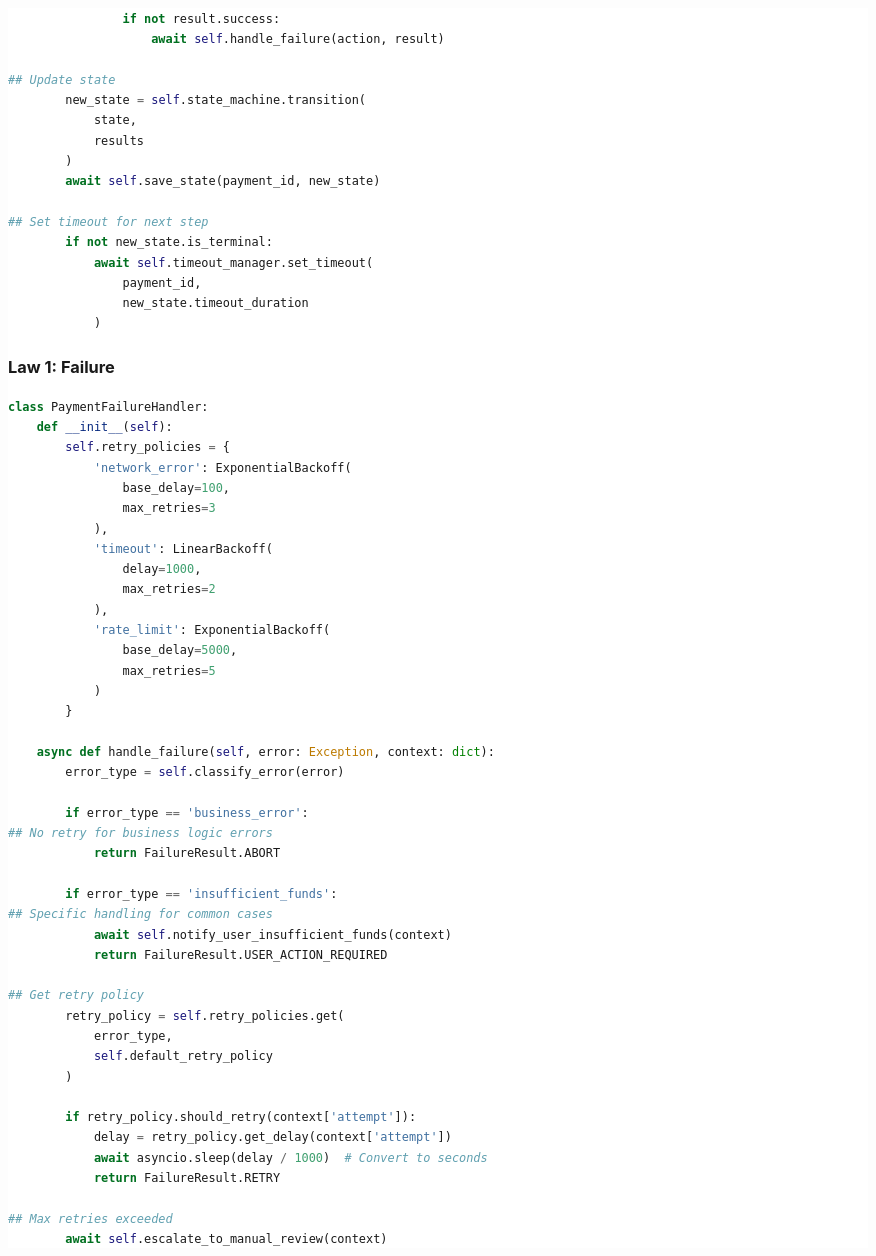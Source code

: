 ```python
                if not result.success:
                    await self.handle_failure(action, result)

## Update state
        new_state = self.state_machine.transition(
            state,
            results
        )
        await self.save_state(payment_id, new_state)

## Set timeout for next step
        if not new_state.is_terminal:
            await self.timeout_manager.set_timeout(
                payment_id,
                new_state.timeout_duration
            )
```

### Law 1: Failure

```python
class PaymentFailureHandler:
    def __init__(self):
        self.retry_policies = {
            'network_error': ExponentialBackoff(
                base_delay=100,
                max_retries=3
            ),
            'timeout': LinearBackoff(
                delay=1000,
                max_retries=2
            ),
            'rate_limit': ExponentialBackoff(
                base_delay=5000,
                max_retries=5
            )
        }

    async def handle_failure(self, error: Exception, context: dict):
        error_type = self.classify_error(error)

        if error_type == 'business_error':
## No retry for business logic errors
            return FailureResult.ABORT

        if error_type == 'insufficient_funds':
## Specific handling for common cases
            await self.notify_user_insufficient_funds(context)
            return FailureResult.USER_ACTION_REQUIRED

## Get retry policy
        retry_policy = self.retry_policies.get(
            error_type,
            self.default_retry_policy
        )

        if retry_policy.should_retry(context['attempt']):
            delay = retry_policy.get_delay(context['attempt'])
            await asyncio.sleep(delay / 1000)  # Convert to seconds
            return FailureResult.RETRY

## Max retries exceeded
        await self.escalate_to_manual_review(context)
```